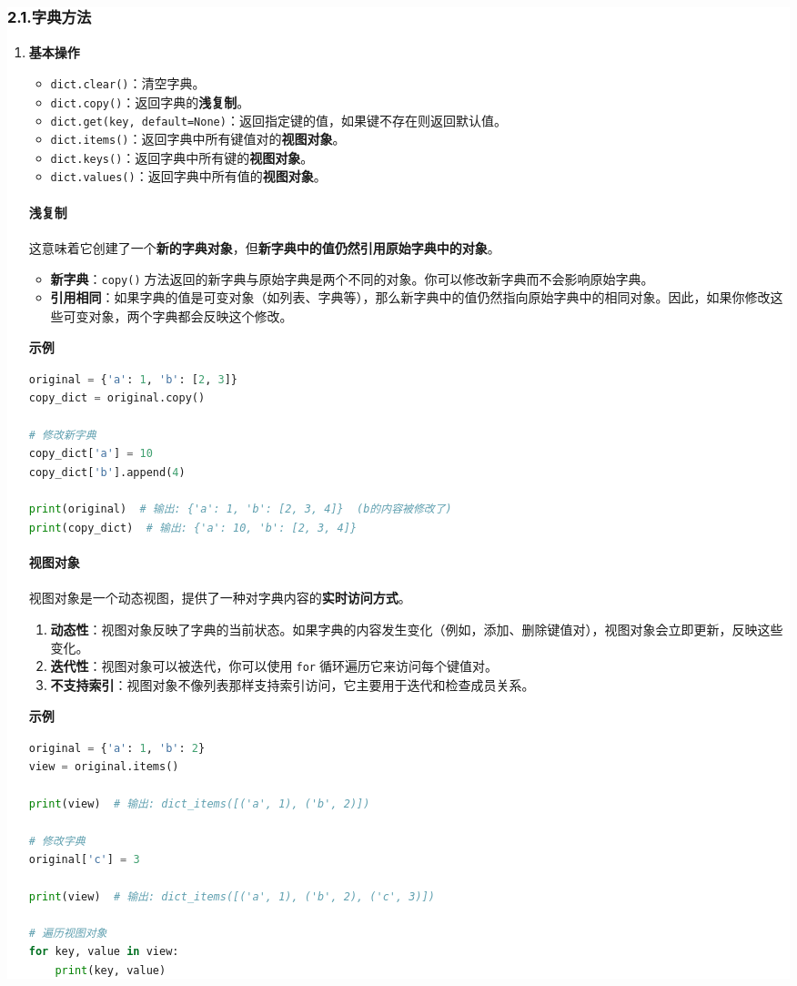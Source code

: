 

### 2.1.字典方法

1. **基本操作**

   - `dict.clear()`：清空字典。
   - `dict.copy()`：返回字典的**浅复制**。
   - `dict.get(key, default=None)`：返回指定键的值，如果键不存在则返回默认值。
   - `dict.items()`：返回字典中所有键值对的**视图对象**。
   - `dict.keys()`：返回字典中所有键的**视图对象**。
   - `dict.values()`：返回字典中所有值的**视图对象**。

   #### 浅复制

   这意味着它创建了一个**新的字典对象**，但**新字典中的值仍然引用原始字典中的对象**。

   - **新字典**：`copy()` 方法返回的新字典与原始字典是两个不同的对象。你可以修改新字典而不会影响原始字典。
   - **引用相同**：如果字典的值是可变对象（如列表、字典等），那么新字典中的值仍然指向原始字典中的相同对象。因此，如果你修改这些可变对象，两个字典都会反映这个修改。

   **示例**

   ```python
   original = {'a': 1, 'b': [2, 3]}
   copy_dict = original.copy()
   
   # 修改新字典
   copy_dict['a'] = 10
   copy_dict['b'].append(4)
   
   print(original)  # 输出: {'a': 1, 'b': [2, 3, 4]}  (b的内容被修改了)
   print(copy_dict)  # 输出: {'a': 10, 'b': [2, 3, 4]}
   ```

   #### 视图对象

   视图对象是一个动态视图，提供了一种对字典内容的**实时访问方式**。

   1. **动态性**：视图对象反映了字典的当前状态。如果字典的内容发生变化（例如，添加、删除键值对），视图对象会立即更新，反映这些变化。
   2. **迭代性**：视图对象可以被迭代，你可以使用 `for` 循环遍历它来访问每个键值对。
   3. **不支持索引**：视图对象不像列表那样支持索引访问，它主要用于迭代和检查成员关系。

   **示例**

   ```python
   original = {'a': 1, 'b': 2}
   view = original.items()
   
   print(view)  # 输出: dict_items([('a', 1), ('b', 2)])
   
   # 修改字典
   original['c'] = 3
   
   print(view)  # 输出: dict_items([('a', 1), ('b', 2), ('c', 3)])
   
   # 遍历视图对象
   for key, value in view:
       print(key, value)
   ```
